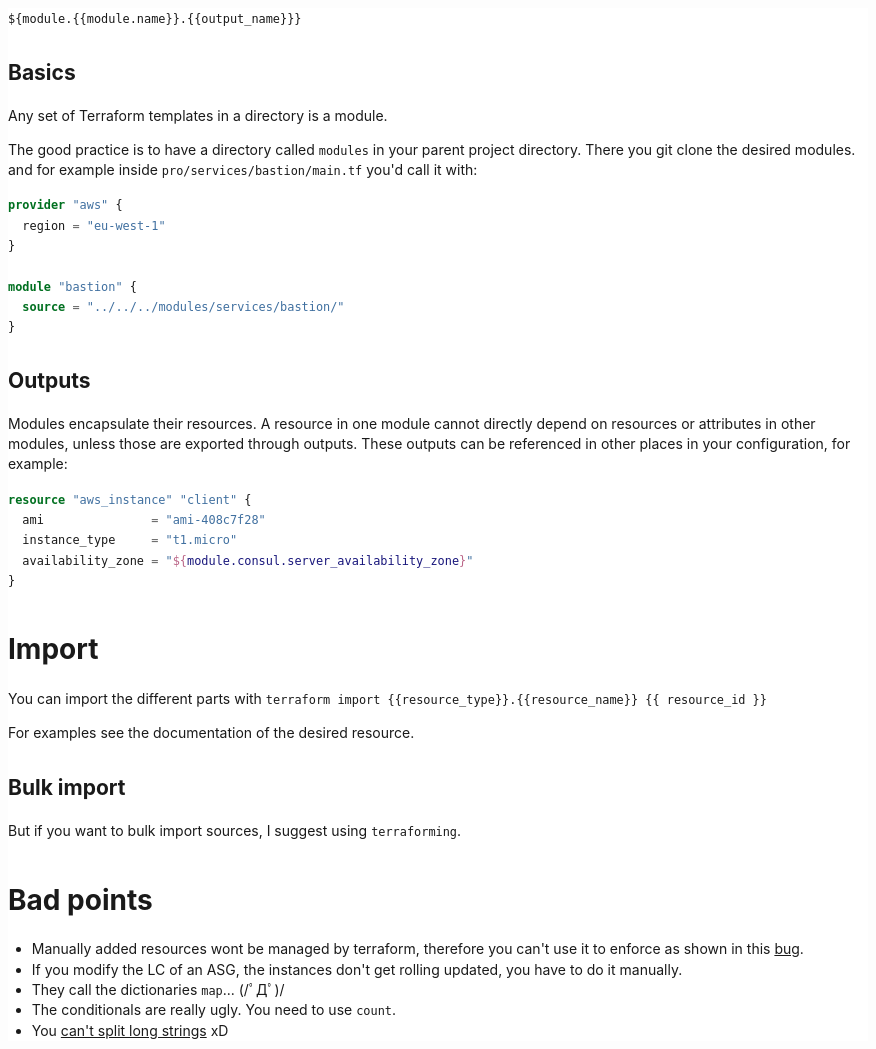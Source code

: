 `${module.{{module.name}}.{{output_name}}}`

## Basics

Any set of Terraform templates in a directory is a module.

The good practice is to have a directory called `modules` in your parent project
directory. There you git clone the desired modules. and for example inside
`pro/services/bastion/main.tf` you'd call it with:

```terraform
provider "aws" {
  region = "eu-west-1"
}

module "bastion" {
  source = "../../../modules/services/bastion/"
}
```

## Outputs

Modules encapsulate their resources. A resource in one module cannot directly
depend on resources or attributes in other modules, unless those are exported
through outputs. These outputs can be referenced in other places in your
configuration, for example:

```terraform
resource "aws_instance" "client" {
  ami               = "ami-408c7f28"
  instance_type     = "t1.micro"
  availability_zone = "${module.consul.server_availability_zone}"
}
```

# Import

You can import the different parts with `terraform import
{{resource_type}}.{{resource_name}} {{ resource_id }}`

For examples see the documentation of the desired resource.

## Bulk import

But if you want to bulk import sources, I suggest using `terraforming`.

# Bad points

* Manually added resources wont be managed by terraform, therefore you can't use
  it to enforce as shown in this
  [bug](https://github.com/hashicorp/terraform/issues/4728).
* If you modify the LC of an ASG, the instances don't get rolling updated, you
  have to do it manually.
* They call the dictionaries `map`... (/ﾟДﾟ)/
* The conditionals are really ugly. You need to use `count`.
* You [can't split long strings](https://github.com/hashicorp/hcl/issues/211) xD
